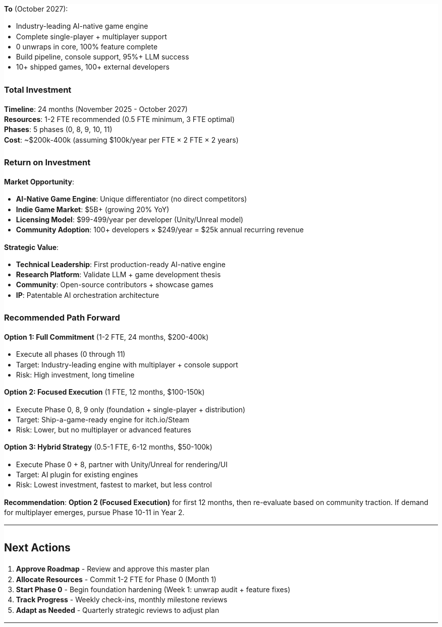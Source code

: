 **To** (October 2027):
- Industry-leading AI-native game engine
- Complete single-player + multiplayer support
- 0 unwraps in core, 100% feature complete
- Build pipeline, console support, 95%+ LLM success
- 10+ shipped games, 100+ external developers

### Total Investment

**Timeline**: 24 months (November 2025 - October 2027)  
**Resources**: 1-2 FTE recommended (0.5 FTE minimum, 3 FTE optimal)  
**Phases**: 5 phases (0, 8, 9, 10, 11)  
**Cost**: ~$200k-400k (assuming $100k/year per FTE × 2 FTE × 2 years)

### Return on Investment

**Market Opportunity**:
- **AI-Native Game Engine**: Unique differentiator (no direct competitors)
- **Indie Game Market**: $5B+ (growing 20% YoY)
- **Licensing Model**: $99-499/year per developer (Unity/Unreal model)
- **Community Adoption**: 100+ developers × $249/year = $25k annual recurring revenue

**Strategic Value**:
- **Technical Leadership**: First production-ready AI-native engine
- **Research Platform**: Validate LLM + game development thesis
- **Community**: Open-source contributors + showcase games
- **IP**: Patentable AI orchestration architecture

### Recommended Path Forward

**Option 1: Full Commitment** (1-2 FTE, 24 months, $200-400k)
- Execute all phases (0 through 11)
- Target: Industry-leading engine with multiplayer + console support
- Risk: High investment, long timeline

**Option 2: Focused Execution** (1 FTE, 12 months, $100-150k)
- Execute Phase 0, 8, 9 only (foundation + single-player + distribution)
- Target: Ship-a-game-ready engine for itch.io/Steam
- Risk: Lower, but no multiplayer or advanced features

**Option 3: Hybrid Strategy** (0.5-1 FTE, 6-12 months, $50-100k)
- Execute Phase 0 + 8, partner with Unity/Unreal for rendering/UI
- Target: AI plugin for existing engines
- Risk: Lowest investment, fastest to market, but less control

**Recommendation**: **Option 2 (Focused Execution)** for first 12 months, then re-evaluate based on community traction. If demand for multiplayer emerges, pursue Phase 10-11 in Year 2.

---

## Next Actions

1. **Approve Roadmap** - Review and approve this master plan
2. **Allocate Resources** - Commit 1-2 FTE for Phase 0 (Month 1)
3. **Start Phase 0** - Begin foundation hardening (Week 1: unwrap audit + feature fixes)
4. **Track Progress** - Weekly check-ins, monthly milestone reviews
5. **Adapt as Needed** - Quarterly strategic reviews to adjust plan

---